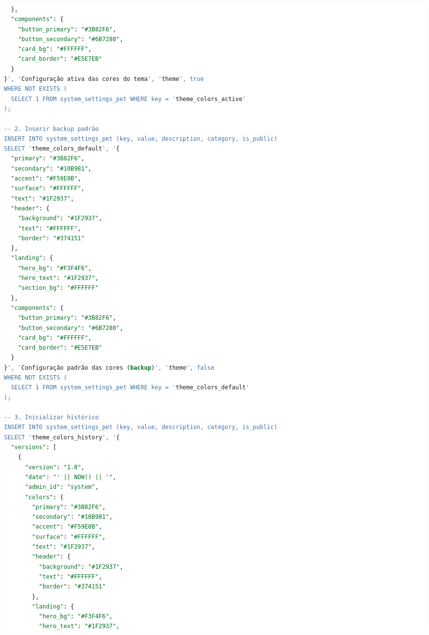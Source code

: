 ```sql
  },
  "components": {
    "button_primary": "#3B82F6",
    "button_secondary": "#6B7280",
    "card_bg": "#FFFFFF",
    "card_border": "#E5E7EB"
  }
}', 'Configuração ativa das cores do tema', 'theme', true
WHERE NOT EXISTS (
  SELECT 1 FROM system_settings_pet WHERE key = 'theme_colors_active'
);

-- 2. Inserir backup padrão
INSERT INTO system_settings_pet (key, value, description, category, is_public)
SELECT 'theme_colors_default', '{
  "primary": "#3B82F6",
  "secondary": "#10B981",
  "accent": "#F59E0B",
  "surface": "#FFFFFF",
  "text": "#1F2937",
  "header": {
    "background": "#1F2937",
    "text": "#FFFFFF",
    "border": "#374151"
  },
  "landing": {
    "hero_bg": "#F3F4F6",
    "hero_text": "#1F2937",
    "section_bg": "#FFFFFF"
  },
  "components": {
    "button_primary": "#3B82F6",
    "button_secondary": "#6B7280",
    "card_bg": "#FFFFFF",
    "card_border": "#E5E7EB"
  }
}', 'Configuração padrão das cores (backup)', 'theme', false
WHERE NOT EXISTS (
  SELECT 1 FROM system_settings_pet WHERE key = 'theme_colors_default'
);

-- 3. Inicializar histórico
INSERT INTO system_settings_pet (key, value, description, category, is_public)
SELECT 'theme_colors_history', '{
  "versions": [
    {
      "version": "1.0",
      "date": "' || NOW() || '",
      "admin_id": "system",
      "colors": {
        "primary": "#3B82F6",
        "secondary": "#10B981",
        "accent": "#F59E0B",
        "surface": "#FFFFFF",
        "text": "#1F2937",
        "header": {
          "background": "#1F2937",
          "text": "#FFFFFF",
          "border": "#374151"
        },
        "landing": {
          "hero_bg": "#F3F4F6",
          "hero_text": "#1F2937",
```